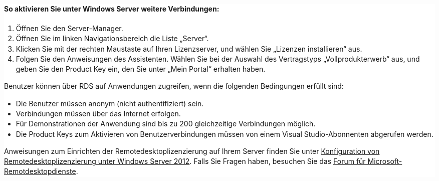 #### <a name="to-enable-additional-connections-in-windows-server"></a>So aktivieren Sie unter Windows Server weitere Verbindungen:
1. Öffnen Sie den Server-Manager.
2. Öffnen Sie im linken Navigationsbereich die Liste „Server“.
3. Klicken Sie mit der rechten Maustaste auf Ihren Lizenzserver, und wählen Sie „Lizenzen installieren“ aus.
4. Folgen Sie den Anweisungen des Assistenten.  Wählen Sie bei der Auswahl des Vertragstyps „Vollprodukterwerb“ aus, und geben Sie den Product Key ein, den Sie unter „Mein Portal“ erhalten haben.

Benutzer können über RDS auf Anwendungen zugreifen, wenn die folgenden Bedingungen erfüllt sind:
- Die Benutzer müssen anonym (nicht authentifiziert) sein.
- Verbindungen müssen über das Internet erfolgen.
- Für Demonstrationen der Anwendung sind bis zu 200 gleichzeitige Verbindungen möglich.
- Die Product Keys zum Aktivieren von Benutzerverbindungen müssen von einem Visual Studio-Abonnenten abgerufen werden.

Anweisungen zum Einrichten der Remotedesktoplizenzierung auf Ihrem Server finden Sie unter [Konfiguration von Remotedesktoplizenzierung unter Windows Server 2012](http://blogs.technet.com/b/askperf/archive/2013/09/20/rd-licensing-configuration-on-windows-server-2012.aspx). Falls Sie Fragen haben, besuchen Sie das [Forum für Microsoft-Remotdesktopdienste](https://social.technet.microsoft.com/Forums/windowsserver/home?forum=winserverTS).
